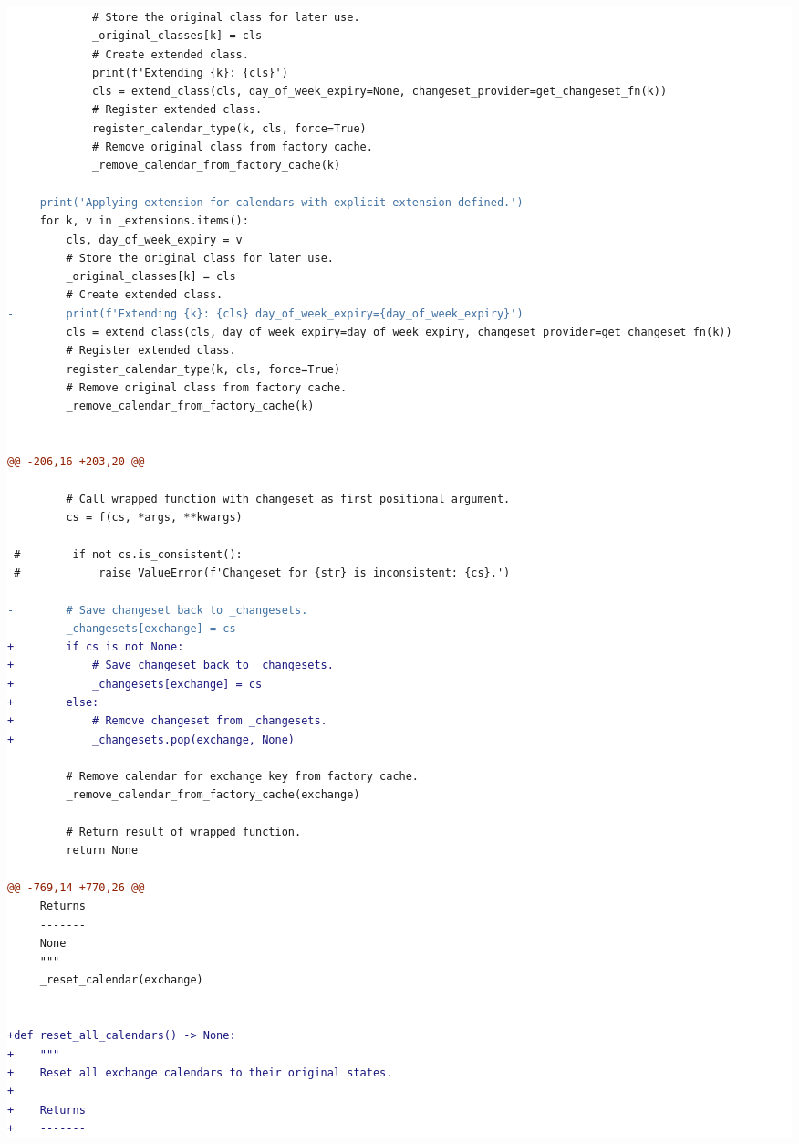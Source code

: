 ```diff
             # Store the original class for later use.
             _original_classes[k] = cls
             # Create extended class.
             print(f'Extending {k}: {cls}')
             cls = extend_class(cls, day_of_week_expiry=None, changeset_provider=get_changeset_fn(k))
             # Register extended class.
             register_calendar_type(k, cls, force=True)
             # Remove original class from factory cache.
             _remove_calendar_from_factory_cache(k)
 
-    print('Applying extension for calendars with explicit extension defined.')
     for k, v in _extensions.items():
         cls, day_of_week_expiry = v
         # Store the original class for later use.
         _original_classes[k] = cls
         # Create extended class.
-        print(f'Extending {k}: {cls} day_of_week_expiry={day_of_week_expiry}')
         cls = extend_class(cls, day_of_week_expiry=day_of_week_expiry, changeset_provider=get_changeset_fn(k))
         # Register extended class.
         register_calendar_type(k, cls, force=True)
         # Remove original class from factory cache.
         _remove_calendar_from_factory_cache(k)
 
 
@@ -206,16 +203,20 @@
 
         # Call wrapped function with changeset as first positional argument.
         cs = f(cs, *args, **kwargs)
 
 #        if not cs.is_consistent():
 #            raise ValueError(f'Changeset for {str} is inconsistent: {cs}.')
 
-        # Save changeset back to _changesets.
-        _changesets[exchange] = cs
+        if cs is not None:
+            # Save changeset back to _changesets.
+            _changesets[exchange] = cs
+        else:
+            # Remove changeset from _changesets.
+            _changesets.pop(exchange, None)
 
         # Remove calendar for exchange key from factory cache.
         _remove_calendar_from_factory_cache(exchange)
 
         # Return result of wrapped function.
         return None
 
@@ -769,14 +770,26 @@
     Returns
     -------
     None
     """
     _reset_calendar(exchange)
 
 
+def reset_all_calendars() -> None:
+    """
+    Reset all exchange calendars to their original states.
+
+    Returns
+    -------
```